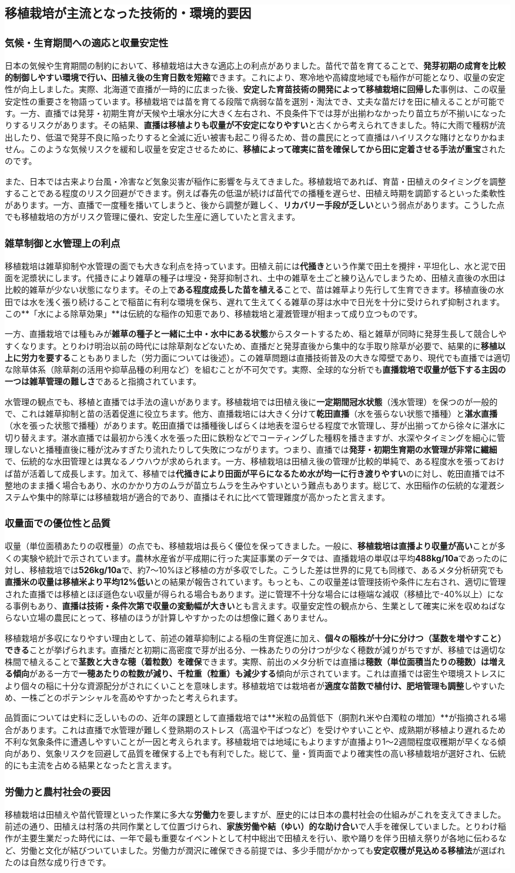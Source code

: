 ## 移植栽培が主流となった技術的・環境的要因

### 気候・生育期間への適応と収量安定性

日本の気候や生育期間の制約において、移植栽培は大きな適応上の利点がありました。苗代で苗を育てることで、**発芽初期の成育を比較的制御しやすい環境で行い、田植え後の生育日数を短縮**できます。これにより、寒冷地や高緯度地域でも稲作が可能となり、収量の安定性が向上しました。実際、北海道で直播が一時的に広まった後、**安定した育苗技術の開発によって移植栽培に回帰した**事例は、この収量安定性の重要さを物語っています。移植栽培では苗を育てる段階で病弱な苗を選別・淘汰でき、丈夫な苗だけを田に植えることが可能です。一方、直播では発芽・初期生育が天候や土壌水分に大きく左右され、不良条件下では芽が出揃わなかったり苗立ちが不揃いになったりするリスクがあります。その結果、**直播は移植よりも収量が不安定になりやすい**と古くから考えられてきました。特に大雨で種籾が流出したり、低温で発芽不良に陥ったりすると全滅に近い被害も起こり得るため、昔の農民にとって直播はハイリスクな賭けとなりかねません。このような気候リスクを緩和し収量を安定させるために、**移植によって確実に苗を確保してから田に定着させる手法が重宝**されたのです。

また、日本では古来より台風・冷害など気象災害が稲作に影響を与えてきました。移植栽培であれば、育苗・田植えのタイミングを調整することである程度のリスク回避ができます。例えば春先の低温が続けば苗代での播種を遅らせ、田植え時期を調節するといった柔軟性があります。一方、直播で一度種を播いてしまうと、後から調整が難しく、**リカバリー手段が乏しい**という弱点があります。こうした点でも移植栽培の方がリスク管理に優れ、安定した生産に適していたと言えます。

### 雑草制御と水管理上の利点

移植栽培は雑草抑制や水管理の面でも大きな利点を持っています。田植え前には**代掻き**という作業で田土を攪拌・平坦化し、水と泥で田面を泥漿状にします。代掻きにより雑草の種子は埋没・発芽抑制され、土中の雑草を土ごと練り込んでしまうため、田植え直後の水田は比較的雑草が少ない状態になります。その上で**ある程度成長した苗を植える**ことで、苗は雑草より先行して生育できます。移植直後の水田では水を浅く張り続けることで稲苗に有利な環境を保ち、遅れて生えてくる雑草の芽は水中で日光を十分に受けられず抑制されます。この\*\*「水による除草効果」\*\*は伝統的な稲作の知恵であり、移植栽培と灌漑管理が相まって成り立つものです。

一方、直播栽培では種もみが**雑草の種子と一緒に土中・水中にある状態**からスタートするため、稲と雑草が同時に発芽生長して競合しやすくなります。とりわけ明治以前の時代には除草剤などないため、直播だと発芽直後から集中的な手取り除草が必要で、結果的に**移植以上に労力を要する**こともありました（労力面については後述）。この雑草問題は直播技術普及の大きな障壁であり、現代でも直播では適切な除草体系（除草剤の活用や抑草品種の利用など）を組むことが不可欠です。実際、全球的な分析でも**直播栽培で収量が低下する主因の一つは雑草管理の難しさ**であると指摘されています。

水管理の観点でも、移植と直播では手法の違いがあります。移植栽培では田植え後に**一定期間冠水状態**（浅水管理）を保つのが一般的で、これは雑草抑制と苗の活着促進に役立ちます。他方、直播栽培には大きく分けて**乾田直播**（水を張らない状態で播種）と**湛水直播**（水を張った状態で播種）があります。乾田直播では播種後しばらくは地表を湿らせる程度で水管理し、芽が出揃ってから徐々に湛水に切り替えます。湛水直播では最初から浅く水を張った田に鉄粉などでコーティングした種籾を播きますが、水深やタイミングを細心に管理しないと播種直後に種が沈みすぎたり流れたりして失敗につながります。つまり、直播では**発芽・初期生育期の水管理が非常に繊細**で、伝統的な水田管理とは異なるノウハウが求められます。一方、移植栽培は田植え後の管理が比較的単純で、ある程度水を張っておけば苗が活着して成長します。加えて、移植では**代掻きにより田面が平らになるため水が均一に行き渡りやすい**のに対し、乾田直播では不整地のまま播く場合もあり、水のかかり方のムラが苗立ちムラを生みやすいという難点もあります。総じて、水田稲作の伝統的な灌漑システムや集中的除草には移植栽培が適合的であり、直播はそれに比べて管理難度が高かったと言えます。

### 収量面での優位性と品質

収量（単位面積あたりの収穫量）の点でも、移植栽培は長らく優位を保ってきました。一般に、**移植栽培は直播より収量が高い**ことが多くの実験や統計で示されています。農林水産省が平成期に行った実証事業のデータでは、直播栽培の単収は平均**488kg/10a**であったのに対し、移植栽培では**526kg/10a**で、約7～10%ほど移植の方が多収でした。こうした差は世界的に見ても同様で、あるメタ分析研究でも**直播米の収量は移植米より平均12%低い**との結果が報告されています。もっとも、この収量差は管理技術や条件に左右され、適切に管理された直播では移植とほぼ遜色ない収量が得られる場合もあります。逆に管理不十分な場合には極端な減収（移植比で-40%以上）になる事例もあり、**直播は技術・条件次第で収量の変動幅が大きい**とも言えます。収量安定性の観点から、生業として確実に米を収めねばならない立場の農民にとって、移植のほうが計算しやすかったのは想像に難くありません。

移植栽培が多収になりやすい理由として、前述の雑草抑制による稲の生育促進に加え、**個々の稲株が十分に分けつ（茎数を増やすこと）できる**ことが挙げられます。直播だと初期に高密度で芽が出る分、一株あたりの分けつが少なく穂数が減りがちですが、移植では適切な株間で植えることで**茎数と大きな穂（着粒数）を確保**できます。実際、前出のメタ分析では直播は**穂数（単位面積当たりの穂数）は増える傾向**がある一方で**一穂あたりの粒数が減り、千粒重（粒重）も減少する**傾向が示されています。これは直播では密生や環境ストレスにより個々の稲に十分な資源配分がされにくいことを意味します。移植栽培では栽培者が**適度な苗数で植付け、肥培管理も調整**しやすいため、一株ごとのポテンシャルを高めやすかったと考えられます。

品質面については史料に乏しいものの、近年の課題として直播栽培では\*\*米粒の品質低下（胴割れ米や白濁粒の増加）\*\*が指摘される場合があります。これは直播で水管理が難しく登熟期のストレス（高温や干ばつなど）を受けやすいことや、成熟期が移植より遅れるため不利な気象条件に遭遇しやすいことが一因と考えられます。移植栽培では地域にもよりますが直播より1～2週間程度収穫期が早くなる傾向があり、気象リスクを回避して品質を確保する上でも有利でした。総じて、量・質両面でより確実性の高い移植栽培が選好され、伝統的にも主流を占める結果となったと言えます。

### 労働力と農村社会の要因

移植栽培は田植えや苗代管理といった作業に多大な**労働力**を要しますが、歴史的には日本の農村社会の仕組みがこれを支えてきました。前述の通り、田植えは村落の共同作業として位置づけられ、**家族労働や結（ゆい）的な助け合い**で人手を確保していました。とりわけ稲作が主要生業だった時代には、一年で最も重要なイベントとして村中総出で田植えを行い、歌や踊りを伴う田植え祭りが各地に伝わるなど、労働と文化が結びついていました。労働力が潤沢に確保できる前提では、多少手間がかかっても**安定収穫が見込める移植法**が選ばれたのは自然な成り行きです。
